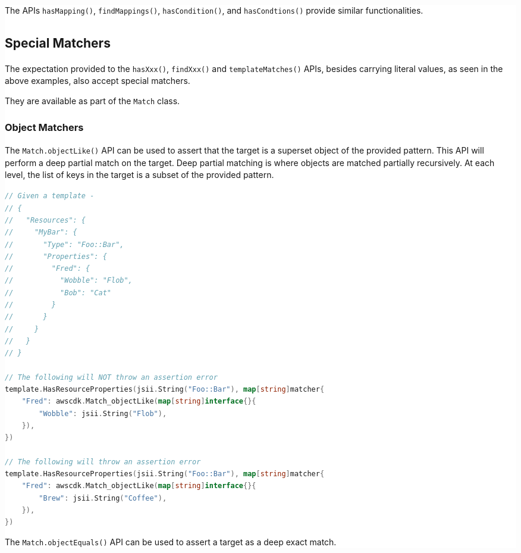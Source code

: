 The APIs `hasMapping()`, `findMappings()`, `hasCondition()`, and `hasCondtions()` provide similar functionalities.

## Special Matchers

The expectation provided to the `hasXxx()`, `findXxx()` and `templateMatches()`
APIs, besides carrying literal values, as seen in the above examples, also accept
special matchers.

They are available as part of the `Match` class.

### Object Matchers

The `Match.objectLike()` API can be used to assert that the target is a superset
object of the provided pattern.
This API will perform a deep partial match on the target.
Deep partial matching is where objects are matched partially recursively. At each
level, the list of keys in the target is a subset of the provided pattern.

```go
// Given a template -
// {
//   "Resources": {
//     "MyBar": {
//       "Type": "Foo::Bar",
//       "Properties": {
//         "Fred": {
//           "Wobble": "Flob",
//           "Bob": "Cat"
//         }
//       }
//     }
//   }
// }

// The following will NOT throw an assertion error
template.HasResourceProperties(jsii.String("Foo::Bar"), map[string]matcher{
	"Fred": awscdk.Match_objectLike(map[string]interface{}{
		"Wobble": jsii.String("Flob"),
	}),
})

// The following will throw an assertion error
template.HasResourceProperties(jsii.String("Foo::Bar"), map[string]matcher{
	"Fred": awscdk.Match_objectLike(map[string]interface{}{
		"Brew": jsii.String("Coffee"),
	}),
})
```

The `Match.objectEquals()` API can be used to assert a target as a deep exact
match.

